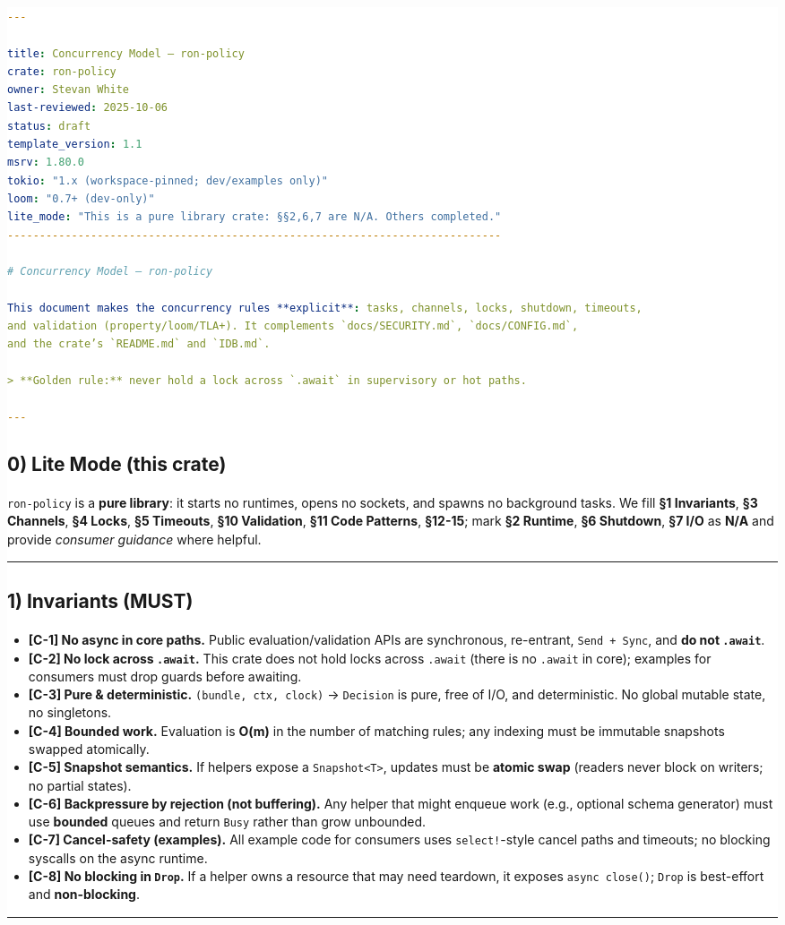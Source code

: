 ```yaml
---

title: Concurrency Model — ron-policy
crate: ron-policy
owner: Stevan White
last-reviewed: 2025-10-06
status: draft
template_version: 1.1
msrv: 1.80.0
tokio: "1.x (workspace-pinned; dev/examples only)"
loom: "0.7+ (dev-only)"
lite_mode: "This is a pure library crate: §§2,6,7 are N/A. Others completed."
-----------------------------------------------------------------------------

# Concurrency Model — ron-policy

This document makes the concurrency rules **explicit**: tasks, channels, locks, shutdown, timeouts,
and validation (property/loom/TLA+). It complements `docs/SECURITY.md`, `docs/CONFIG.md`,
and the crate’s `README.md` and `IDB.md`.

> **Golden rule:** never hold a lock across `.await` in supervisory or hot paths.

---
```


## 0) Lite Mode (this crate)

`ron-policy` is a **pure library**: it starts no runtimes, opens no sockets, and spawns no background tasks.
We fill **§1 Invariants**, **§3 Channels**, **§4 Locks**, **§5 Timeouts**, **§10 Validation**, **§11 Code Patterns**, **§12-15**;
mark **§2 Runtime**, **§6 Shutdown**, **§7 I/O** as **N/A** and provide *consumer guidance* where helpful.

---

## 1) Invariants (MUST)

* **[C-1] No async in core paths.** Public evaluation/validation APIs are synchronous, re-entrant, `Send + Sync`, and **do not `.await`**.
* **[C-2] No lock across `.await`.** This crate does not hold locks across `.await` (there is no `.await` in core); examples for consumers must drop guards before awaiting.
* **[C-3] Pure & deterministic.** `(bundle, ctx, clock)` → `Decision` is pure, free of I/O, and deterministic. No global mutable state, no singletons.
* **[C-4] Bounded work.** Evaluation is **O(m)** in the number of matching rules; any indexing must be immutable snapshots swapped atomically.
* **[C-5] Snapshot semantics.** If helpers expose a `Snapshot<T>`, updates must be **atomic swap** (readers never block on writers; no partial states).
* **[C-6] Backpressure by rejection (not buffering).** Any helper that might enqueue work (e.g., optional schema generator) must use **bounded** queues and return `Busy` rather than grow unbounded.
* **[C-7] Cancel-safety (examples).** All example code for consumers uses `select!`-style cancel paths and timeouts; no blocking syscalls on the async runtime.
* **[C-8] No blocking in `Drop`.** If a helper owns a resource that may need teardown, it exposes `async close()`; `Drop` is best-effort and **non-blocking**.

---